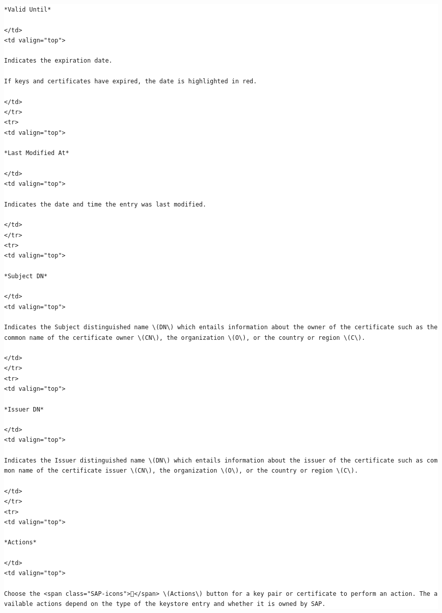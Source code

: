     *Valid Until* 
    
    </td>
    <td valign="top">
    
    Indicates the expiration date.

    If keys and certificates have expired, the date is highlighted in red.
    
    </td>
    </tr>
    <tr>
    <td valign="top">
    
    *Last Modified At* 
    
    </td>
    <td valign="top">
    
    Indicates the date and time the entry was last modified.
    
    </td>
    </tr>
    <tr>
    <td valign="top">
    
    *Subject DN* 
    
    </td>
    <td valign="top">
    
    Indicates the Subject distinguished name \(DN\) which entails information about the owner of the certificate such as the common name of the certificate owner \(CN\), the organization \(O\), or the country or region \(C\).
    
    </td>
    </tr>
    <tr>
    <td valign="top">
    
    *Issuer DN* 
    
    </td>
    <td valign="top">
    
    Indicates the Issuer distinguished name \(DN\) which entails information about the issuer of the certificate such as common name of the certificate issuer \(CN\), the organization \(O\), or the country or region \(C\).
    
    </td>
    </tr>
    <tr>
    <td valign="top">
    
    *Actions* 
    
    </td>
    <td valign="top">
    
    Choose the <span class="SAP-icons"></span> \(Actions\) button for a key pair or certificate to perform an action. The available actions depend on the type of the keystore entry and whether it is owned by SAP.
